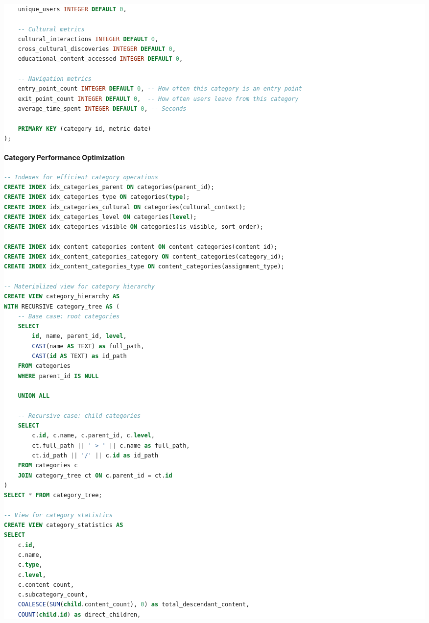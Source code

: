 ```sql
    unique_users INTEGER DEFAULT 0,

    -- Cultural metrics
    cultural_interactions INTEGER DEFAULT 0,
    cross_cultural_discoveries INTEGER DEFAULT 0,
    educational_content_accessed INTEGER DEFAULT 0,

    -- Navigation metrics
    entry_point_count INTEGER DEFAULT 0, -- How often this category is an entry point
    exit_point_count INTEGER DEFAULT 0,  -- How often users leave from this category
    average_time_spent INTEGER DEFAULT 0, -- Seconds

    PRIMARY KEY (category_id, metric_date)
);
```

#### Category Performance Optimization

```sql
-- Indexes for efficient category operations
CREATE INDEX idx_categories_parent ON categories(parent_id);
CREATE INDEX idx_categories_type ON categories(type);
CREATE INDEX idx_categories_cultural ON categories(cultural_context);
CREATE INDEX idx_categories_level ON categories(level);
CREATE INDEX idx_categories_visible ON categories(is_visible, sort_order);

CREATE INDEX idx_content_categories_content ON content_categories(content_id);
CREATE INDEX idx_content_categories_category ON content_categories(category_id);
CREATE INDEX idx_content_categories_type ON content_categories(assignment_type);

-- Materialized view for category hierarchy
CREATE VIEW category_hierarchy AS
WITH RECURSIVE category_tree AS (
    -- Base case: root categories
    SELECT
        id, name, parent_id, level,
        CAST(name AS TEXT) as full_path,
        CAST(id AS TEXT) as id_path
    FROM categories
    WHERE parent_id IS NULL

    UNION ALL

    -- Recursive case: child categories
    SELECT
        c.id, c.name, c.parent_id, c.level,
        ct.full_path || ' > ' || c.name as full_path,
        ct.id_path || '/' || c.id as id_path
    FROM categories c
    JOIN category_tree ct ON c.parent_id = ct.id
)
SELECT * FROM category_tree;

-- View for category statistics
CREATE VIEW category_statistics AS
SELECT
    c.id,
    c.name,
    c.type,
    c.level,
    c.content_count,
    c.subcategory_count,
    COALESCE(SUM(child.content_count), 0) as total_descendant_content,
    COUNT(child.id) as direct_children,
```
